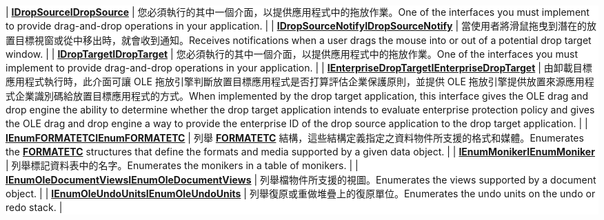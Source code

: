 | [<span data-ttu-id="9fe0b-117">**IDropSource**</span><span class="sxs-lookup"><span data-stu-id="9fe0b-117">**IDropSource**</span></span>](/windows/desktop/api/OleIdl/nn-oleidl-idropsource)                                 | <span data-ttu-id="9fe0b-118">您必須執行的其中一個介面，以提供應用程式中的拖放作業。</span><span class="sxs-lookup"><span data-stu-id="9fe0b-118">One of the interfaces you must implement to provide drag-and-drop operations in your application.</span></span>                                                                                                                                                                                                                                                         |
| [<span data-ttu-id="9fe0b-119">**IDropSourceNotify**</span><span class="sxs-lookup"><span data-stu-id="9fe0b-119">**IDropSourceNotify**</span></span>](/windows/desktop/api/OleIdl/nn-oleidl-idropsourcenotify)                     | <span data-ttu-id="9fe0b-120">當使用者將滑鼠拖曳到潛在的放置目標視窗或從中移出時，就會收到通知。</span><span class="sxs-lookup"><span data-stu-id="9fe0b-120">Receives notifications when a user drags the mouse into or out of a potential drop target window.</span></span>                                                                                                                                                                                                                                                         |
| [<span data-ttu-id="9fe0b-121">**IDropTarget**</span><span class="sxs-lookup"><span data-stu-id="9fe0b-121">**IDropTarget**</span></span>](/windows/desktop/api/OleIdl/nn-oleidl-idroptarget)                                 | <span data-ttu-id="9fe0b-122">您必須執行的其中一個介面，以提供應用程式中的拖放作業。</span><span class="sxs-lookup"><span data-stu-id="9fe0b-122">One of the interfaces you must implement to provide drag-and-drop operations in your application.</span></span>                                                                                                                                                                                                                                                         |
| [<span data-ttu-id="9fe0b-123">**IEnterpriseDropTarget**</span><span class="sxs-lookup"><span data-stu-id="9fe0b-123">**IEnterpriseDropTarget**</span></span>](/windows/desktop/api/OleIdl/nn-oleidl-ienterprisedroptarget)             | <span data-ttu-id="9fe0b-124">由卸載目標應用程式執行時，此介面可讓 OLE 拖放引擎判斷放置目標應用程式是否打算評估企業保護原則，並提供 OLE 拖放引擎提供放置來源應用程式企業識別碼給放置目標應用程式的方式。</span><span class="sxs-lookup"><span data-stu-id="9fe0b-124">When implemented by the drop target application, this interface gives the OLE drag and drop engine the ability to determine whether the drop target application intends to evaluate enterprise protection policy and gives the OLE drag and drop engine a way to provide the enterprise ID of the drop source application to the drop target application.</span></span> |
| [<span data-ttu-id="9fe0b-125">**IEnumFORMATETC**</span><span class="sxs-lookup"><span data-stu-id="9fe0b-125">**IEnumFORMATETC**</span></span>](/windows/desktop/api/ObjIdl/nn-objidl-ienumformatetc)                           | <span data-ttu-id="9fe0b-126">列舉 [**FORMATETC**](/windows/win32/api/objidl/ns-objidl-formatetc) 結構，這些結構定義指定之資料物件所支援的格式和媒體。</span><span class="sxs-lookup"><span data-stu-id="9fe0b-126">Enumerates the [**FORMATETC**](/windows/win32/api/objidl/ns-objidl-formatetc) structures that define the formats and media supported by a given data object.</span></span>                                                                                                                                                                                                                              |
| [<span data-ttu-id="9fe0b-127">**IEnumMoniker**</span><span class="sxs-lookup"><span data-stu-id="9fe0b-127">**IEnumMoniker**</span></span>](/windows/desktop/api/ObjIdl/nn-objidl-ienummoniker)                               | <span data-ttu-id="9fe0b-128">列舉標記資料表中的名字。</span><span class="sxs-lookup"><span data-stu-id="9fe0b-128">Enumerates the monikers in a table of monikers.</span></span>                                                                                                                                                                                                                                                                                                           |
| [<span data-ttu-id="9fe0b-129">**IEnumOleDocumentViews**</span><span class="sxs-lookup"><span data-stu-id="9fe0b-129">**IEnumOleDocumentViews**</span></span>](/windows/desktop/api/DocObj/nn-docobj-ienumoledocumentviews)             | <span data-ttu-id="9fe0b-130">列舉檔物件所支援的視圖。</span><span class="sxs-lookup"><span data-stu-id="9fe0b-130">Enumerates the views supported by a document object.</span></span>                                                                                                                                                                                                                                                                                                      |
| [<span data-ttu-id="9fe0b-131">**IEnumOleUndoUnits**</span><span class="sxs-lookup"><span data-stu-id="9fe0b-131">**IEnumOleUndoUnits**</span></span>](/windows/desktop/api/OCIdl/nn-ocidl-ienumoleundounits)                     | <span data-ttu-id="9fe0b-132">列舉復原或重做堆疊上的復原單位。</span><span class="sxs-lookup"><span data-stu-id="9fe0b-132">Enumerates the undo units on the undo or redo stack.</span></span>                                                                                                                                                                                                                                                                                                      |
